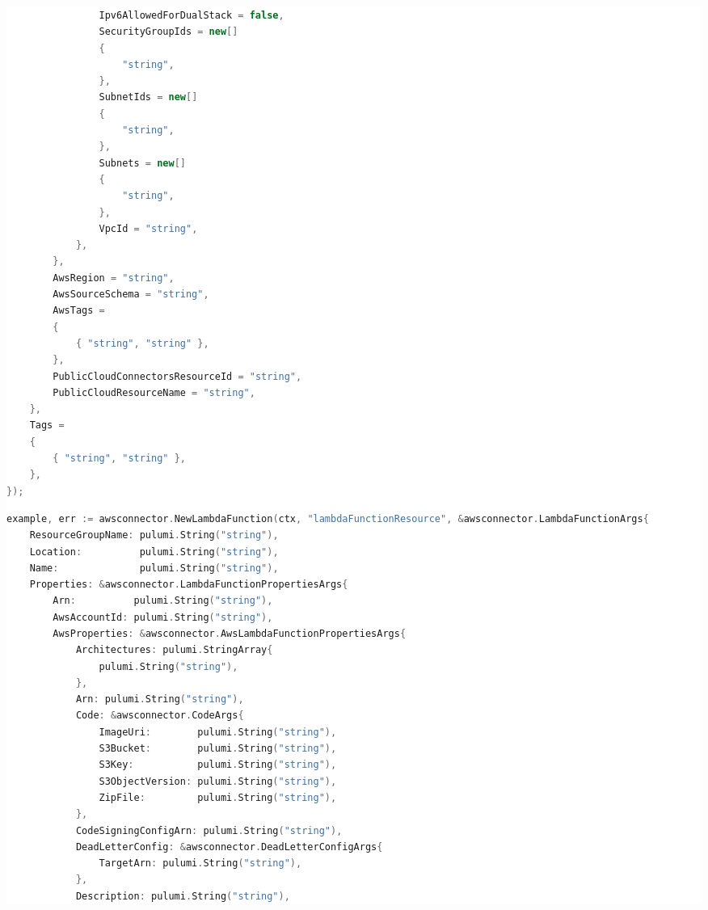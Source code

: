 ```csharp
                Ipv6AllowedForDualStack = false,
                SecurityGroupIds = new[]
                {
                    "string",
                },
                SubnetIds = new[]
                {
                    "string",
                },
                Subnets = new[]
                {
                    "string",
                },
                VpcId = "string",
            },
        },
        AwsRegion = "string",
        AwsSourceSchema = "string",
        AwsTags = 
        {
            { "string", "string" },
        },
        PublicCloudConnectorsResourceId = "string",
        PublicCloudResourceName = "string",
    },
    Tags = 
    {
        { "string", "string" },
    },
});
```

</pulumi-choosable>
</div>


<div>
<pulumi-choosable type="language" values="go">

```go
example, err := awsconnector.NewLambdaFunction(ctx, "lambdaFunctionResource", &awsconnector.LambdaFunctionArgs{
	ResourceGroupName: pulumi.String("string"),
	Location:          pulumi.String("string"),
	Name:              pulumi.String("string"),
	Properties: &awsconnector.LambdaFunctionPropertiesArgs{
		Arn:          pulumi.String("string"),
		AwsAccountId: pulumi.String("string"),
		AwsProperties: &awsconnector.AwsLambdaFunctionPropertiesArgs{
			Architectures: pulumi.StringArray{
				pulumi.String("string"),
			},
			Arn: pulumi.String("string"),
			Code: &awsconnector.CodeArgs{
				ImageUri:        pulumi.String("string"),
				S3Bucket:        pulumi.String("string"),
				S3Key:           pulumi.String("string"),
				S3ObjectVersion: pulumi.String("string"),
				ZipFile:         pulumi.String("string"),
			},
			CodeSigningConfigArn: pulumi.String("string"),
			DeadLetterConfig: &awsconnector.DeadLetterConfigArgs{
				TargetArn: pulumi.String("string"),
			},
			Description: pulumi.String("string"),
```